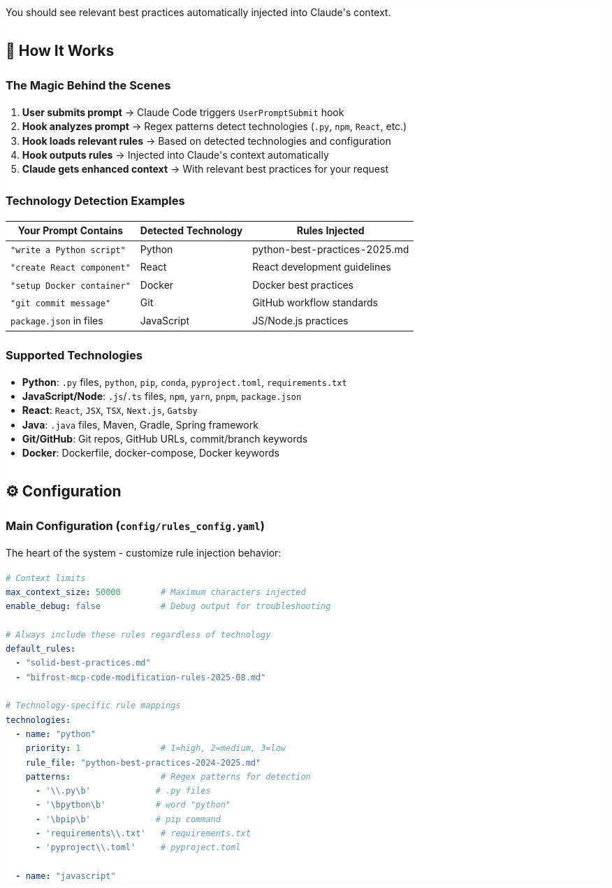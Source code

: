 You should see relevant best practices automatically injected into Claude's context.

## 🔧 How It Works

### The Magic Behind the Scenes

1. **User submits prompt** → Claude Code triggers `UserPromptSubmit` hook
2. **Hook analyzes prompt** → Regex patterns detect technologies (`.py`, `npm`, `React`, etc.)
3. **Hook loads relevant rules** → Based on detected technologies and configuration
4. **Hook outputs rules** → Injected into Claude's context automatically
5. **Claude gets enhanced context** → With relevant best practices for your request

### Technology Detection Examples

| Your Prompt Contains | Detected Technology | Rules Injected |
|---------------------|-------------------|---------------|
| `"write a Python script"` | Python | python-best-practices-2025.md |
| `"create React component"` | React | React development guidelines |
| `"setup Docker container"` | Docker | Docker best practices |
| `"git commit message"` | Git | GitHub workflow standards |
| `package.json` in files | JavaScript | JS/Node.js practices |

### Supported Technologies

- **Python**: `.py` files, `python`, `pip`, `conda`, `pyproject.toml`, `requirements.txt`
- **JavaScript/Node**: `.js`/`.ts` files, `npm`, `yarn`, `pnpm`, `package.json`
- **React**: `React`, `JSX`, `TSX`, `Next.js`, `Gatsby`
- **Java**: `.java` files, Maven, Gradle, Spring framework
- **Git/GitHub**: Git repos, GitHub URLs, commit/branch keywords
- **Docker**: Dockerfile, docker-compose, Docker keywords

## ⚙️ Configuration

### Main Configuration (`config/rules_config.yaml`)

The heart of the system - customize rule injection behavior:

```yaml
# Context limits
max_context_size: 50000        # Maximum characters injected
enable_debug: false            # Debug output for troubleshooting

# Always include these rules regardless of technology
default_rules:
  - "solid-best-practices.md"
  - "bifrost-mcp-code-modification-rules-2025-08.md"

# Technology-specific rule mappings
technologies:
  - name: "python"
    priority: 1                # 1=high, 2=medium, 3=low
    rule_file: "python-best-practices-2024-2025.md"
    patterns:                  # Regex patterns for detection
      - '\\.py\b'             # .py files
      - '\bpython\b'          # word "python"
      - '\bpip\b'             # pip command
      - 'requirements\\.txt'   # requirements.txt
      - 'pyproject\\.toml'     # pyproject.toml
  
  - name: "javascript"
```